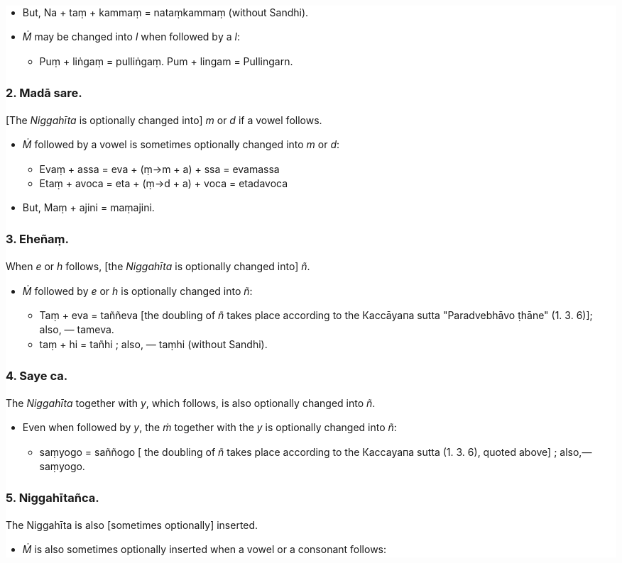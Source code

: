 * But, Na + taṃ + kammaṃ = nataṃkammaṃ
  (without Sandhi).

* *Ṁ* may be changed into *l* when followed
  bу a *l*:
  * Puṃ + liṅgaṃ = pulliṅgaṃ.
Pum + lingam = Pullingarn.

### 2. Madā sare.

[The *Niggahīta* is optionally changed into] *m* or *d*
if a vowel follows.

* *Ṁ* followed by a vowel is sometimes optionally
  changed into *m* or *d*:

  * Evaṃ + assa = eva + (ṃ→m + a) + ssa = evamassa
  * Etaṃ + avoca = eta + (ṃ→d + a) + voca = etadavoca

* But, Maṃ + ajini = maṃajini.

### 3. Eheñaṃ.

When *e* or *h* follows, [the *Niggahīta* is optionally
changed into] *ñ*.

* *Ṁ* followed by *e* or *h* is optionally changed
  into *ñ*:

  * Taṃ + eva = taññeva [the doubling of *ñ* takes
    place according to the Кассāуапа sutta
    "Paradvebhāvo ṭhāne" (1. 3. 6)]; also, —
    tameva.
  * taṃ + hi = tañhi ; also, — taṃhi (without
    Sandhi).

### 4. Saye ca.

The *Niggahīta* together with *y*, which follows, is
also optionally changed into *ñ*.

* Even when followed by *y*, the *ṁ* together
  with the *y* is optionally changed into *ñ*:

  * saṃyogo = saññogo [ the doubling of *ñ*
  takes place according to the Кассауапа
  sutta (1. 3. 6), quoted above] ; also,—
  saṃyogo.

### 5. Niggahītañca.

The Niggahīta is also [sometimes optionally]
inserted.

* *Ṁ* is also sometimes optionally inserted when
  a vowel or a consonant follows:


[^1]: These figures refer to the Book, the Chapter and the Sfitra respectively of Kaccāyana’s Pāli Grammar, to which the Bālāvtāra
[^2]: The technical terms **Ghosa** and **Āghosa** have been taken from
[^3]: The following verse gives a full definition of Niggahita : Bindu cūḷā-maṇ'-ākāro Niggahitan ti vuccate | Kevalass' appayogattā a-kāro sannidhīyate || *i.e.*, The point resembling a small gem is called **Niggahita**, As it is not employed alone, *a* is placed before it.
[^4]: The word is alwaya spelt with a short *u* in Pāli (*vide* Sutta 10,
[^5]: See p. 5, sutta 1.7, where the word is spelt with a short *i*.
[^6]: Akkharaniyamo *Chandaṁ*, garū-lahu-niyamo bhave *Vutti*,\
[^7]: Stems declined like *Buddha* are :— sūra, nara, uraga, asura, nāga,
[^8]: Stems of the following are declined like *Gunavanta* :— maghavā,
[^9]: Stems of the following are declined like *Gacchanta* :- mahaṁ,
[^10]: Stems declined like *Aggi* are :— Joti, pāṇi, gaṇthi, muṭṭhi, kucchi,
[^11]: The following stems are declined like *Daṇḍī* :— dhammī, saṁghī,
[^12]: Stems declined like *Satthu* аге: Nattu, bhattu, vattu, netu, sotu,
[^13]: *Bhātu* and the like are declined like *Pitu*.
[^14]: Stems declined like *Kaññā* are :— Saddhā, medhā, paññā, vijjā,